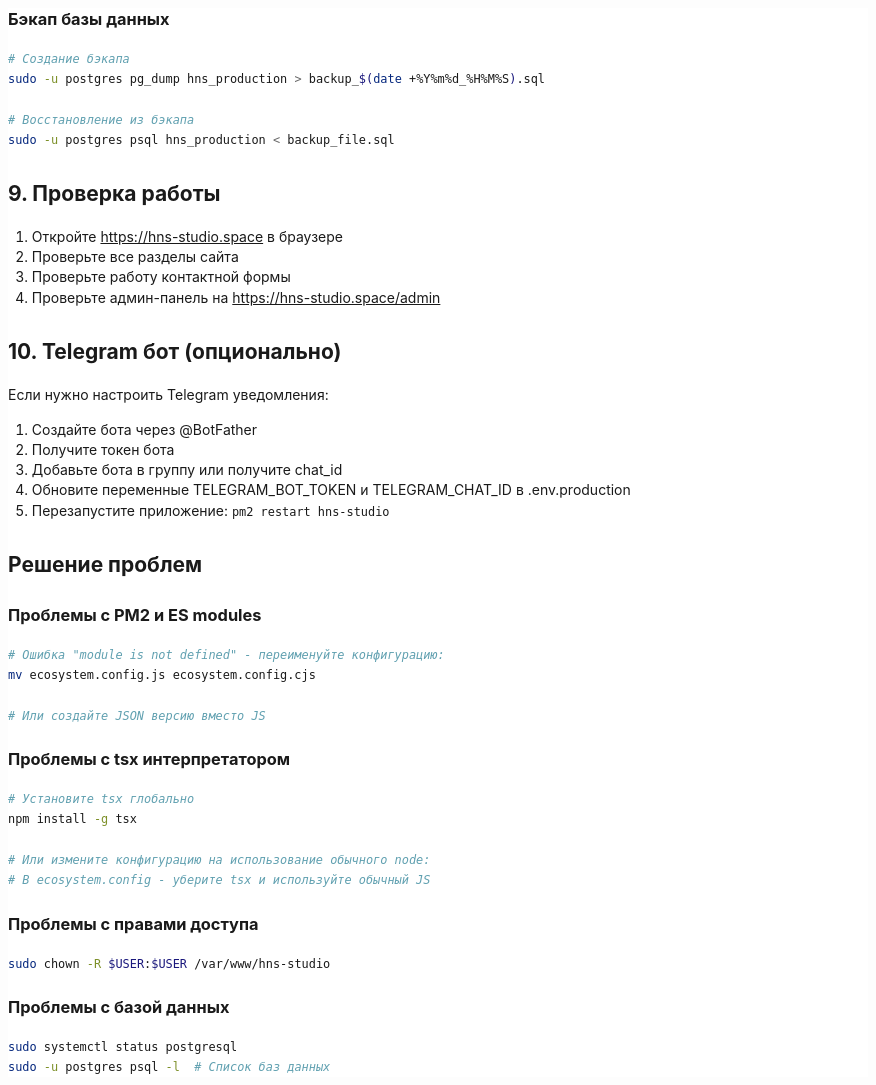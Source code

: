 ### Бэкап базы данных
```bash
# Создание бэкапа
sudo -u postgres pg_dump hns_production > backup_$(date +%Y%m%d_%H%M%S).sql

# Восстановление из бэкапа
sudo -u postgres psql hns_production < backup_file.sql
```

## 9. Проверка работы

1. Откройте https://hns-studio.space в браузере
2. Проверьте все разделы сайта
3. Проверьте работу контактной формы
4. Проверьте админ-панель на https://hns-studio.space/admin

## 10. Telegram бот (опционально)

Если нужно настроить Telegram уведомления:

1. Создайте бота через @BotFather
2. Получите токен бота
3. Добавьте бота в группу или получите chat_id
4. Обновите переменные TELEGRAM_BOT_TOKEN и TELEGRAM_CHAT_ID в .env.production
5. Перезапустите приложение: `pm2 restart hns-studio`

## Решение проблем

### Проблемы с PM2 и ES modules
```bash
# Ошибка "module is not defined" - переименуйте конфигурацию:
mv ecosystem.config.js ecosystem.config.cjs

# Или создайте JSON версию вместо JS
```

### Проблемы с tsx интерпретатором
```bash
# Установите tsx глобально
npm install -g tsx

# Или измените конфигурацию на использование обычного node:
# В ecosystem.config - уберите tsx и используйте обычный JS
```

### Проблемы с правами доступа
```bash
sudo chown -R $USER:$USER /var/www/hns-studio
```

### Проблемы с базой данных
```bash
sudo systemctl status postgresql
sudo -u postgres psql -l  # Список баз данных
```
